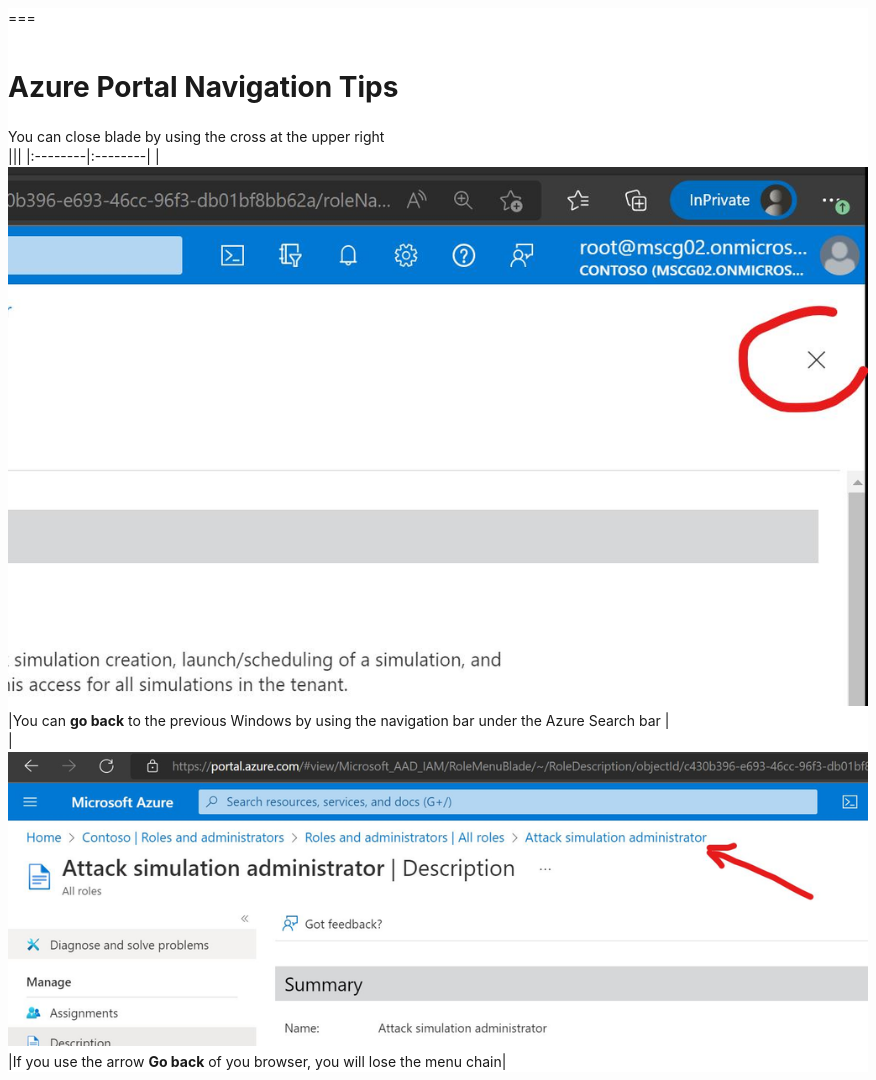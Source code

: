 ===

# Azure Portal Navigation Tips
You can close blade by using the cross at the upper right  
|||
|:--------|:--------|
|![image](.\IMG\t8v50bbo.jpg)|You can **go back** to the previous Windows by using the navigation bar under the Azure Search bar |  
|![image](.\IMG\kqqp5av5.jpg)|If you use the arrow **Go back** of you browser, you will lose the menu chain|  
